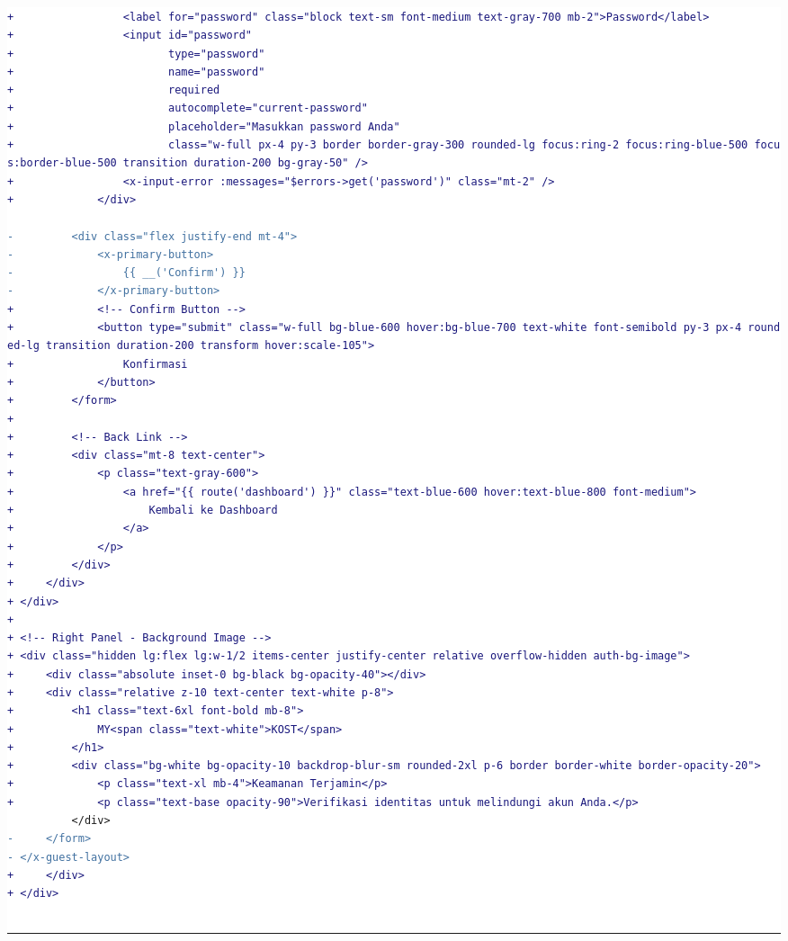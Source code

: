 ```diff
+                 <label for="password" class="block text-sm font-medium text-gray-700 mb-2">Password</label>
+                 <input id="password" 
+                        type="password" 
+                        name="password" 
+                        required 
+                        autocomplete="current-password"
+                        placeholder="Masukkan password Anda"
+                        class="w-full px-4 py-3 border border-gray-300 rounded-lg focus:ring-2 focus:ring-blue-500 focus:border-blue-500 transition duration-200 bg-gray-50" />
+                 <x-input-error :messages="$errors->get('password')" class="mt-2" />
+             </div>
  
-         <div class="flex justify-end mt-4">
-             <x-primary-button>
-                 {{ __('Confirm') }}
-             </x-primary-button>
+             <!-- Confirm Button -->
+             <button type="submit" class="w-full bg-blue-600 hover:bg-blue-700 text-white font-semibold py-3 px-4 rounded-lg transition duration-200 transform hover:scale-105">
+                 Konfirmasi
+             </button>
+         </form>
+ 
+         <!-- Back Link -->
+         <div class="mt-8 text-center">
+             <p class="text-gray-600">
+                 <a href="{{ route('dashboard') }}" class="text-blue-600 hover:text-blue-800 font-medium">
+                     Kembali ke Dashboard
+                 </a>
+             </p>
+         </div>
+     </div>
+ </div>
+ 
+ <!-- Right Panel - Background Image -->
+ <div class="hidden lg:flex lg:w-1/2 items-center justify-center relative overflow-hidden auth-bg-image">
+     <div class="absolute inset-0 bg-black bg-opacity-40"></div>
+     <div class="relative z-10 text-center text-white p-8">
+         <h1 class="text-6xl font-bold mb-8">
+             MY<span class="text-white">KOST</span>
+         </h1>
+         <div class="bg-white bg-opacity-10 backdrop-blur-sm rounded-2xl p-6 border border-white border-opacity-20">
+             <p class="text-xl mb-4">Keamanan Terjamin</p>
+             <p class="text-base opacity-90">Verifikasi identitas untuk melindungi akun Anda.</p>
          </div>
-     </form>
- </x-guest-layout>
+     </div>
+ </div>
  
```

---